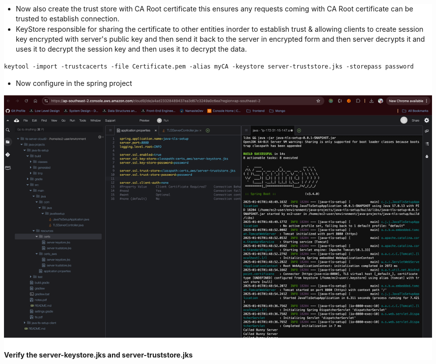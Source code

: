 - Now also create the trust store with CA Root certificate this ensures any requests
coming with CA Root certificate can be trusted to establish connection.
- KeyStore responsible for sharing the certificate to other entities inorder to establish trust & allowing clients
to create session key encrypted with server's public key and then send it back to the server in encrypted form and then server decrypts it and uses it to decrypt the session key and then uses it to decrypt the data.
```
keytool -import -trustcacerts -file Certificate.pem -alias myCA -keystore server-truststore.jks -storepass password
```

- Now configure in the spring project

![Spring Config](src/main/resources/templates/img.png)

#### Verify the server-keystore.jks and server-truststore.jks
